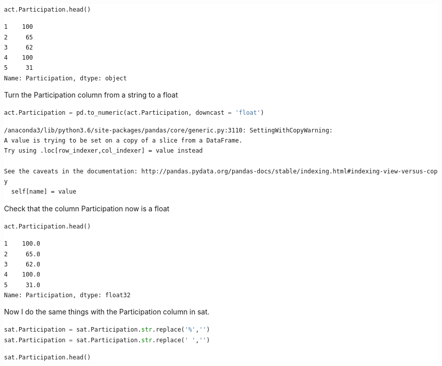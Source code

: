 
```python
act.Participation.head()
```




    1    100
    2     65
    3     62
    4    100
    5     31
    Name: Participation, dtype: object



Turn the Participation column from a string to a float


```python
act.Participation = pd.to_numeric(act.Participation, downcast = 'float')
```

    /anaconda3/lib/python3.6/site-packages/pandas/core/generic.py:3110: SettingWithCopyWarning: 
    A value is trying to be set on a copy of a slice from a DataFrame.
    Try using .loc[row_indexer,col_indexer] = value instead
    
    See the caveats in the documentation: http://pandas.pydata.org/pandas-docs/stable/indexing.html#indexing-view-versus-copy
      self[name] = value


Check that the  column Participation now is a float


```python
act.Participation.head()
```




    1    100.0
    2     65.0
    3     62.0
    4    100.0
    5     31.0
    Name: Participation, dtype: float32



Now I do the same things with the Participation column in sat.


```python
sat.Participation = sat.Participation.str.replace('%','')
sat.Participation = sat.Participation.str.replace(' ','')
```


```python
sat.Participation.head()
```

